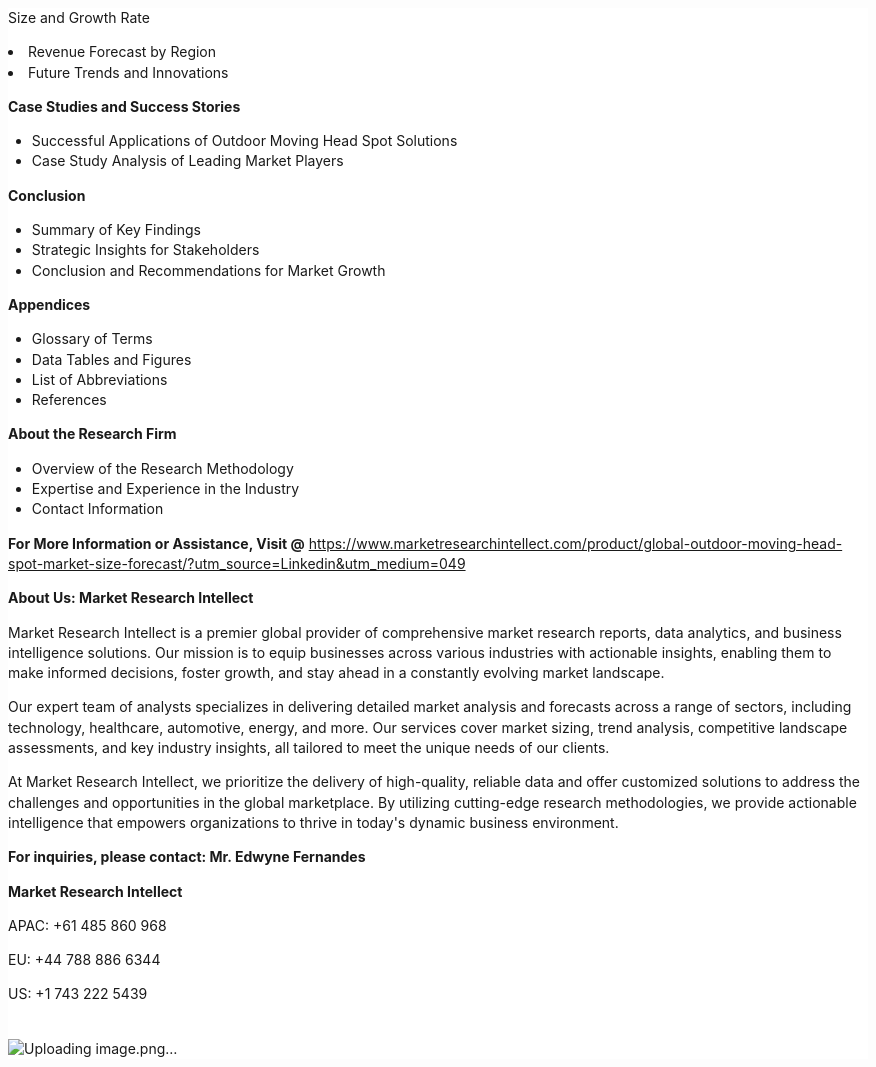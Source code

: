 Size and Growth Rate</li><li>Revenue Forecast by Region</li><li>Future Trends and Innovations</li></ul><p><strong>Case Studies and Success Stories</strong></p><ul><li>Successful Applications of Outdoor Moving Head Spot Solutions</li><li>Case Study Analysis of Leading Market Players</li></ul><p><strong>Conclusion</strong></p><ul><li>Summary of Key Findings</li><li>Strategic Insights for Stakeholders</li><li>Conclusion and Recommendations for Market Growth</li></ul><p><strong>Appendices</strong></p><ul><li>Glossary of Terms</li><li>Data Tables and Figures</li><li>List of Abbreviations</li><li>References</li></ul><p><strong>About the Research Firm</strong></p><ul><li>Overview of the Research Methodology</li><li>Expertise and Experience in the Industry</li><li>Contact Information</li></ul></div><div class="article-main__content" data-test-id="publishing-text-block"><p><span class="font-[700]"><strong>For More Information or Assistance, Visit @</strong>&nbsp;<a href="https://www.marketresearchintellect.com/product/global-outdoor-moving-head-spot-market-size-forecast/?utm_source=Linkedin&utm_medium=049">https://www.marketresearchintellect.com/product/global-outdoor-moving-head-spot-market-size-forecast/?utm_source=Linkedin&utm_medium=049</a></span></p><p><strong>About Us: Market Research Intellect</strong></p><p>Market Research Intellect is a premier global provider of comprehensive market research reports, data analytics, and business intelligence solutions. Our mission is to equip businesses across various industries with actionable insights, enabling them to make informed decisions, foster growth, and stay ahead in a constantly evolving market landscape.</p><p>Our expert team of analysts specializes in delivering detailed market analysis and forecasts across a range of sectors, including technology, healthcare, automotive, energy, and more. Our services cover market sizing, trend analysis, competitive landscape assessments, and key industry insights, all tailored to meet the unique needs of our clients.</p><p>At Market Research Intellect, we prioritize the delivery of high-quality, reliable data and offer customized solutions to address the challenges and opportunities in the global marketplace. By utilizing cutting-edge research methodologies, we provide actionable intelligence that empowers organizations to thrive in today's dynamic business environment.</p><p><strong>For inquiries, please contact: Mr. Edwyne Fernandes</strong></p><p><strong>Market Research Intellect</strong></p><p>APAC: +61 485 860 968</p><p>EU: +44 788 886 6344</p><p>US: +1 743 222 5439</p></div><div class="article-main__content" data-test-id="publishing-text-block">&nbsp;</div>
![Uploading image.png…]()

